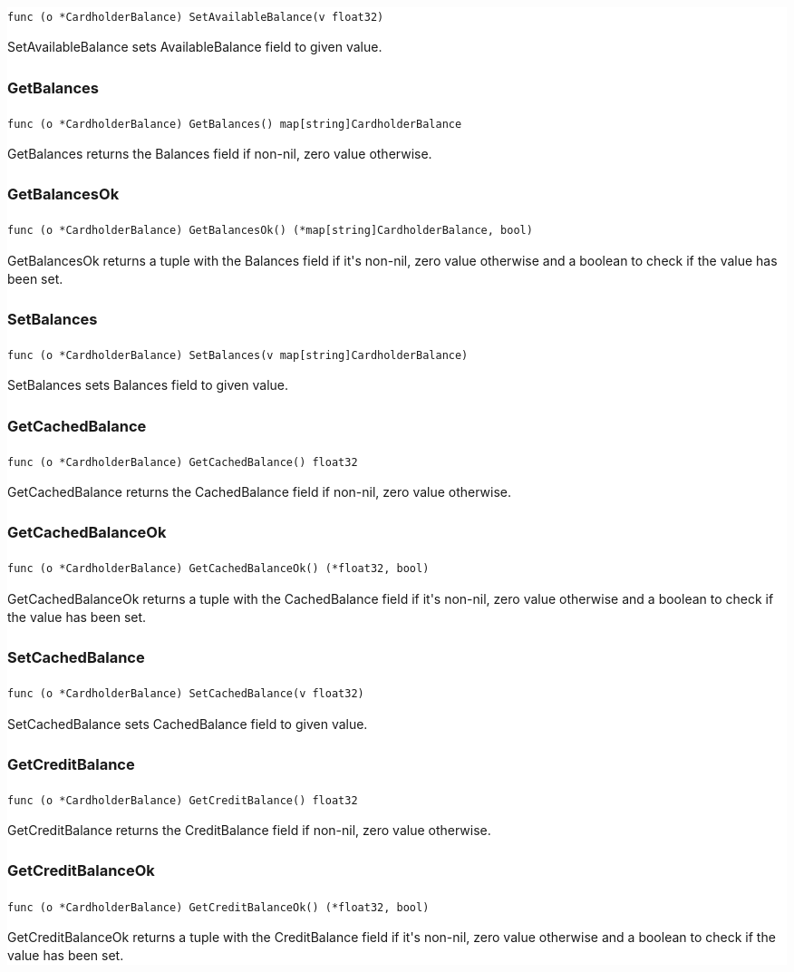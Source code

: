 `func (o *CardholderBalance) SetAvailableBalance(v float32)`

SetAvailableBalance sets AvailableBalance field to given value.


### GetBalances

`func (o *CardholderBalance) GetBalances() map[string]CardholderBalance`

GetBalances returns the Balances field if non-nil, zero value otherwise.

### GetBalancesOk

`func (o *CardholderBalance) GetBalancesOk() (*map[string]CardholderBalance, bool)`

GetBalancesOk returns a tuple with the Balances field if it's non-nil, zero value otherwise
and a boolean to check if the value has been set.

### SetBalances

`func (o *CardholderBalance) SetBalances(v map[string]CardholderBalance)`

SetBalances sets Balances field to given value.


### GetCachedBalance

`func (o *CardholderBalance) GetCachedBalance() float32`

GetCachedBalance returns the CachedBalance field if non-nil, zero value otherwise.

### GetCachedBalanceOk

`func (o *CardholderBalance) GetCachedBalanceOk() (*float32, bool)`

GetCachedBalanceOk returns a tuple with the CachedBalance field if it's non-nil, zero value otherwise
and a boolean to check if the value has been set.

### SetCachedBalance

`func (o *CardholderBalance) SetCachedBalance(v float32)`

SetCachedBalance sets CachedBalance field to given value.


### GetCreditBalance

`func (o *CardholderBalance) GetCreditBalance() float32`

GetCreditBalance returns the CreditBalance field if non-nil, zero value otherwise.

### GetCreditBalanceOk

`func (o *CardholderBalance) GetCreditBalanceOk() (*float32, bool)`

GetCreditBalanceOk returns a tuple with the CreditBalance field if it's non-nil, zero value otherwise
and a boolean to check if the value has been set.
